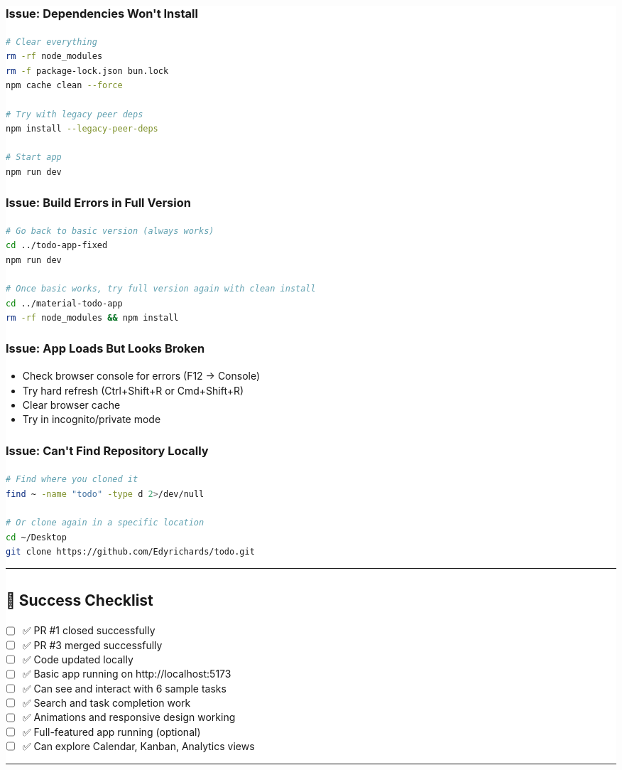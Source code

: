 ### **Issue: Dependencies Won't Install**
```bash
# Clear everything
rm -rf node_modules
rm -f package-lock.json bun.lock
npm cache clean --force

# Try with legacy peer deps
npm install --legacy-peer-deps

# Start app
npm run dev
```

### **Issue: Build Errors in Full Version**
```bash
# Go back to basic version (always works)
cd ../todo-app-fixed
npm run dev

# Once basic works, try full version again with clean install
cd ../material-todo-app
rm -rf node_modules && npm install
```

### **Issue: App Loads But Looks Broken**
- Check browser console for errors (F12 → Console)
- Try hard refresh (Ctrl+Shift+R or Cmd+Shift+R)
- Clear browser cache
- Try in incognito/private mode

### **Issue: Can't Find Repository Locally**
```bash
# Find where you cloned it
find ~ -name "todo" -type d 2>/dev/null

# Or clone again in a specific location
cd ~/Desktop
git clone https://github.com/Edyrichards/todo.git
```

---

## 🎉 **Success Checklist**

- [ ] ✅ PR #1 closed successfully
- [ ] ✅ PR #3 merged successfully
- [ ] ✅ Code updated locally
- [ ] ✅ Basic app running on http://localhost:5173
- [ ] ✅ Can see and interact with 6 sample tasks
- [ ] ✅ Search and task completion work
- [ ] ✅ Animations and responsive design working
- [ ] ✅ Full-featured app running (optional)
- [ ] ✅ Can explore Calendar, Kanban, Analytics views

---